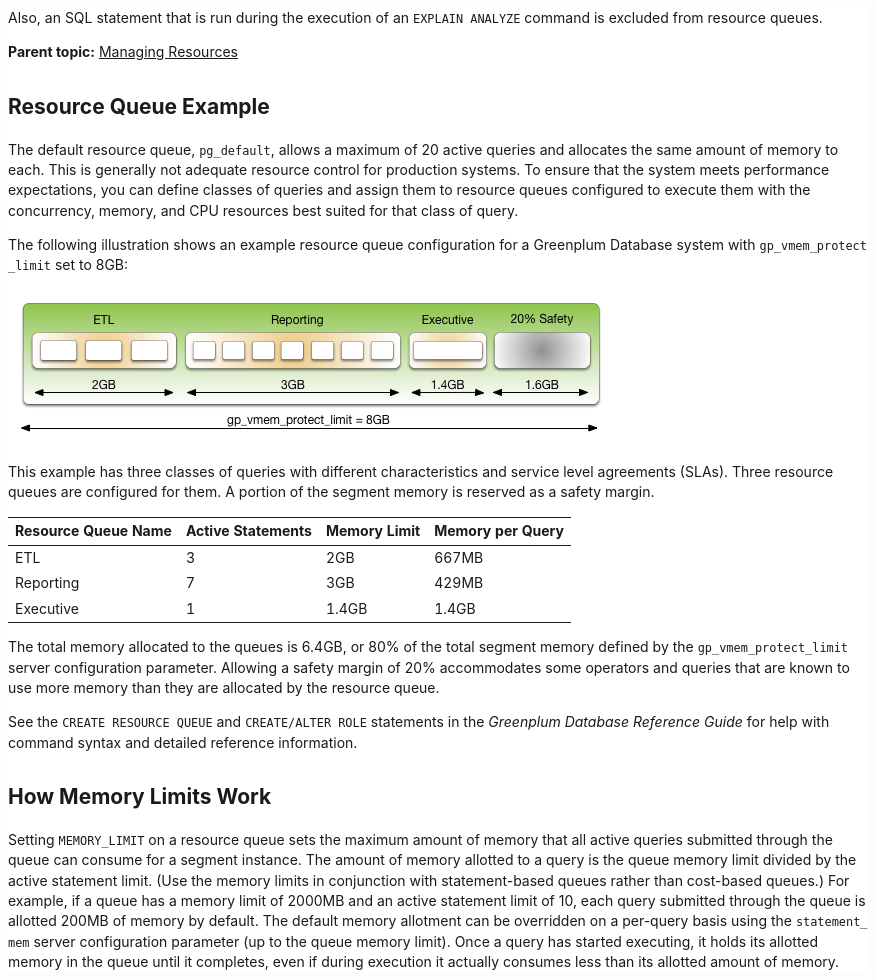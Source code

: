 Also, an SQL statement that is run during the execution of an `EXPLAIN ANALYZE` command is excluded from resource queues.

**Parent topic:** [Managing Resources](wlmgmt.html)

## Resource Queue Example 

The default resource queue, `pg_default`, allows a maximum of 20 active queries and allocates the same amount of memory to each. This is generally not adequate resource control for production systems. To ensure that the system meets performance expectations, you can define classes of queries and assign them to resource queues configured to execute them with the concurrency, memory, and CPU resources best suited for that class of query.

The following illustration shows an example resource queue configuration for a Greenplum Database system with `gp_vmem_protect_limit` set to 8GB:

![Resource Queue Configuration Example](graphics/resource_queue_examp.png "Resource Queue Configuration Example")

This example has three classes of queries with different characteristics and service level agreements \(SLAs\). Three resource queues are configured for them. A portion of the segment memory is reserved as a safety margin.

|Resource Queue Name|Active Statements|Memory Limit|Memory per Query|
|-------------------|-----------------|------------|----------------|
|ETL|3|2GB|667MB|
|Reporting|7|3GB|429MB|
|Executive|1|1.4GB|1.4GB|

The total memory allocated to the queues is 6.4GB, or 80% of the total segment memory defined by the `gp_vmem_protect_limit` server configuration parameter. Allowing a safety margin of 20% accommodates some operators and queries that are known to use more memory than they are allocated by the resource queue.

See the `CREATE RESOURCE QUEUE` and `CREATE/ALTER ROLE` statements in the *Greenplum Database Reference Guide* for help with command syntax and detailed reference information.

## How Memory Limits Work 

Setting `MEMORY_LIMIT` on a resource queue sets the maximum amount of memory that all active queries submitted through the queue can consume for a segment instance. The amount of memory allotted to a query is the queue memory limit divided by the active statement limit. \(Use the memory limits in conjunction with statement-based queues rather than cost-based queues.\) For example, if a queue has a memory limit of 2000MB and an active statement limit of 10, each query submitted through the queue is allotted 200MB of memory by default. The default memory allotment can be overridden on a per-query basis using the `statement_mem` server configuration parameter \(up to the queue memory limit\). Once a query has started executing, it holds its allotted memory in the queue until it completes, even if during execution it actually consumes less than its allotted amount of memory.
